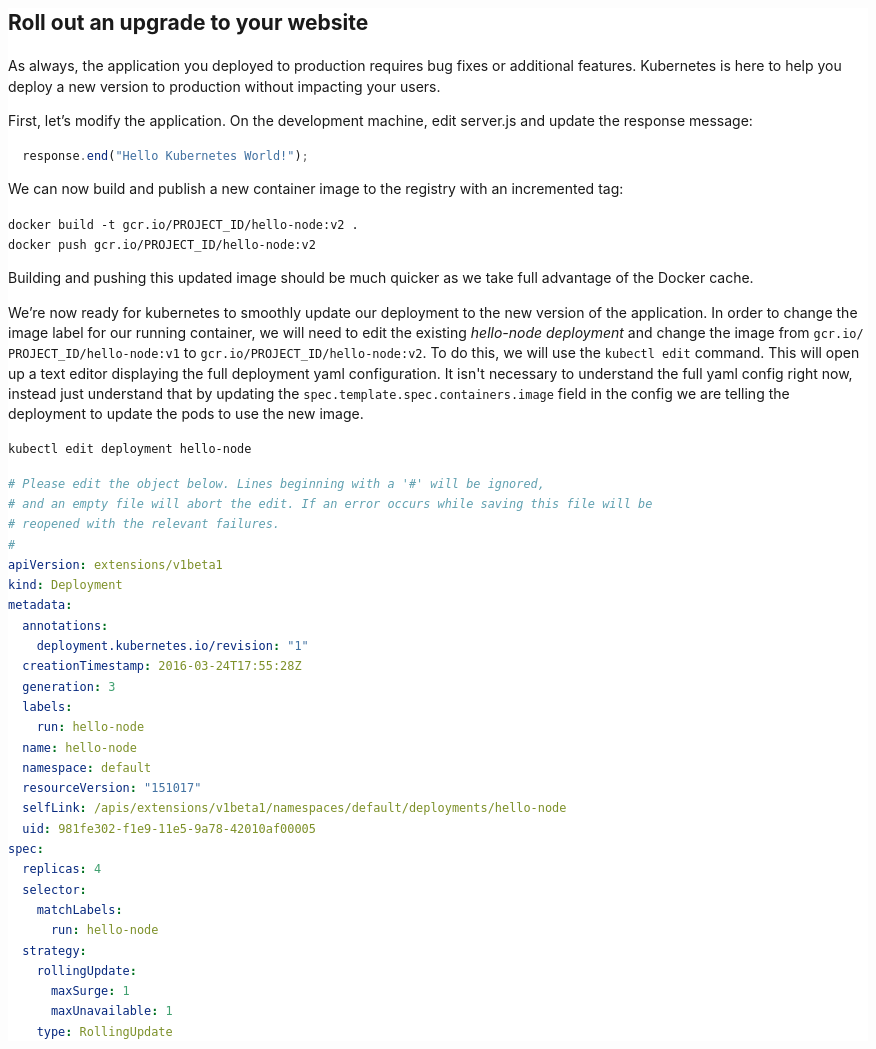 ## Roll out an upgrade to your website

As always, the application you deployed to production requires bug fixes or additional features. Kubernetes is here to help you deploy a new version to production without impacting your users.

First, let’s modify the application. On the development machine, edit server.js and update the response message:

```javascript
  response.end("Hello Kubernetes World!");
```


We can now build and publish a new container image to the registry with an incremented tag:

```shell
docker build -t gcr.io/PROJECT_ID/hello-node:v2 . 
docker push gcr.io/PROJECT_ID/hello-node:v2
```

Building and pushing this updated image should be much quicker as we take full advantage of the Docker cache.

We’re now ready for kubernetes to smoothly update our deployment to the new version of the application.  In order to change
the image label for our running container, we will need to edit the existing *hello-node deployment* and change the image from
`gcr.io/PROJECT_ID/hello-node:v1` to `gcr.io/PROJECT_ID/hello-node:v2`.  To do this, we will use the `kubectl edit` command.
This will open up a text editor displaying the full deployment yaml configuration.  It isn't necessary to understand the full yaml config
right now, instead just understand that by updating the `spec.template.spec.containers.image` field in the config we are telling
the deployment to update the pods to use the new image.

```shell
kubectl edit deployment hello-node
```

```yaml
# Please edit the object below. Lines beginning with a '#' will be ignored,
# and an empty file will abort the edit. If an error occurs while saving this file will be
# reopened with the relevant failures.
#
apiVersion: extensions/v1beta1
kind: Deployment
metadata:
  annotations:
    deployment.kubernetes.io/revision: "1"
  creationTimestamp: 2016-03-24T17:55:28Z
  generation: 3
  labels:
    run: hello-node
  name: hello-node
  namespace: default
  resourceVersion: "151017"
  selfLink: /apis/extensions/v1beta1/namespaces/default/deployments/hello-node
  uid: 981fe302-f1e9-11e5-9a78-42010af00005
spec:
  replicas: 4
  selector:
    matchLabels:
      run: hello-node
  strategy:
    rollingUpdate:
      maxSurge: 1
      maxUnavailable: 1
    type: RollingUpdate
```